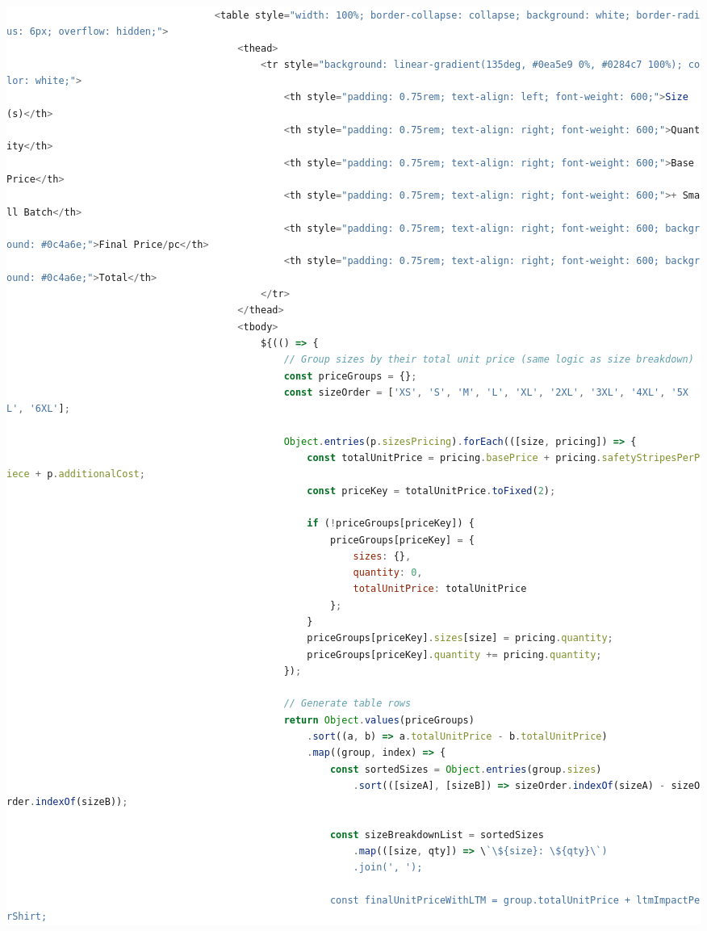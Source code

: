 ```javascript
                                    <table style="width: 100%; border-collapse: collapse; background: white; border-radius: 6px; overflow: hidden;">
                                        <thead>
                                            <tr style="background: linear-gradient(135deg, #0ea5e9 0%, #0284c7 100%); color: white;">
                                                <th style="padding: 0.75rem; text-align: left; font-weight: 600;">Size(s)</th>
                                                <th style="padding: 0.75rem; text-align: right; font-weight: 600;">Quantity</th>
                                                <th style="padding: 0.75rem; text-align: right; font-weight: 600;">Base Price</th>
                                                <th style="padding: 0.75rem; text-align: right; font-weight: 600;">+ Small Batch</th>
                                                <th style="padding: 0.75rem; text-align: right; font-weight: 600; background: #0c4a6e;">Final Price/pc</th>
                                                <th style="padding: 0.75rem; text-align: right; font-weight: 600; background: #0c4a6e;">Total</th>
                                            </tr>
                                        </thead>
                                        <tbody>
                                            ${(() => {
                                                // Group sizes by their total unit price (same logic as size breakdown)
                                                const priceGroups = {};
                                                const sizeOrder = ['XS', 'S', 'M', 'L', 'XL', '2XL', '3XL', '4XL', '5XL', '6XL'];

                                                Object.entries(p.sizesPricing).forEach(([size, pricing]) => {
                                                    const totalUnitPrice = pricing.basePrice + pricing.safetyStripesPerPiece + p.additionalCost;
                                                    const priceKey = totalUnitPrice.toFixed(2);

                                                    if (!priceGroups[priceKey]) {
                                                        priceGroups[priceKey] = {
                                                            sizes: {},
                                                            quantity: 0,
                                                            totalUnitPrice: totalUnitPrice
                                                        };
                                                    }
                                                    priceGroups[priceKey].sizes[size] = pricing.quantity;
                                                    priceGroups[priceKey].quantity += pricing.quantity;
                                                });

                                                // Generate table rows
                                                return Object.values(priceGroups)
                                                    .sort((a, b) => a.totalUnitPrice - b.totalUnitPrice)
                                                    .map((group, index) => {
                                                        const sortedSizes = Object.entries(group.sizes)
                                                            .sort(([sizeA], [sizeB]) => sizeOrder.indexOf(sizeA) - sizeOrder.indexOf(sizeB));

                                                        const sizeBreakdownList = sortedSizes
                                                            .map(([size, qty]) => \`\${size}: \${qty}\`)
                                                            .join(', ');

                                                        const finalUnitPriceWithLTM = group.totalUnitPrice + ltmImpactPerShirt;
```